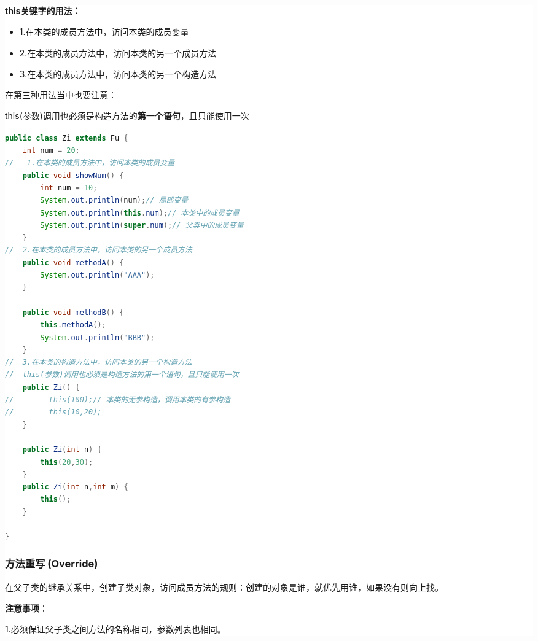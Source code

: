 **this关键字的用法：**

* 1.在本类的成员方法中，访问本类的成员变量

* 2.在本类的成员方法中，访问本类的另一个成员方法
* 3.在本类的成员方法中，访问本类的另一个构造方法

在第三种用法当中也要注意：

this(参数)调用也必须是构造方法的**第一个语句**，且只能使用一次

```java
public class Zi extends Fu {
    int num = 20;
//   1.在本类的成员方法中，访问本类的成员变量
    public void showNum() {
        int num = 10;
        System.out.println(num);// 局部变量
        System.out.println(this.num);// 本类中的成员变量
        System.out.println(super.num);// 父类中的成员变量
    }
//  2.在本类的成员方法中，访问本类的另一个成员方法
    public void methodA() {
        System.out.println("AAA");
    }

    public void methodB() {
        this.methodA();
        System.out.println("BBB");
    }
//  3.在本类的构造方法中，访问本类的另一个构造方法
//  this(参数)调用也必须是构造方法的第一个语句，且只能使用一次
    public Zi() {
//        this(100);// 本类的无参构造，调用本类的有参构造
//        this(10,20);
    }

    public Zi(int n) {
        this(20,30);
    }
    public Zi(int n,int m) {
        this();
    }

}
```

### 方法重写 (Override)

在父子类的继承关系中，创建子类对象，访问成员方法的规则：创建的对象是谁，就优先用谁，如果没有则向上找。

**注意事项**：

1.必须保证父子类之间方法的名称相同，参数列表也相同。

